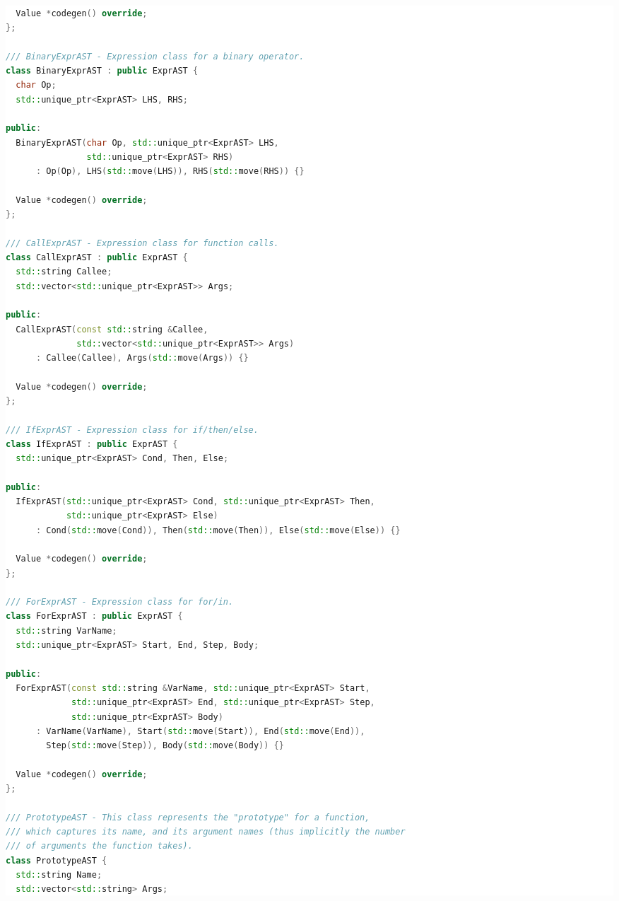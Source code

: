 ```cpp
  Value *codegen() override;
};

/// BinaryExprAST - Expression class for a binary operator.
class BinaryExprAST : public ExprAST {
  char Op;
  std::unique_ptr<ExprAST> LHS, RHS;

public:
  BinaryExprAST(char Op, std::unique_ptr<ExprAST> LHS,
                std::unique_ptr<ExprAST> RHS)
      : Op(Op), LHS(std::move(LHS)), RHS(std::move(RHS)) {}

  Value *codegen() override;
};

/// CallExprAST - Expression class for function calls.
class CallExprAST : public ExprAST {
  std::string Callee;
  std::vector<std::unique_ptr<ExprAST>> Args;

public:
  CallExprAST(const std::string &Callee,
              std::vector<std::unique_ptr<ExprAST>> Args)
      : Callee(Callee), Args(std::move(Args)) {}

  Value *codegen() override;
};

/// IfExprAST - Expression class for if/then/else.
class IfExprAST : public ExprAST {
  std::unique_ptr<ExprAST> Cond, Then, Else;

public:
  IfExprAST(std::unique_ptr<ExprAST> Cond, std::unique_ptr<ExprAST> Then,
            std::unique_ptr<ExprAST> Else)
      : Cond(std::move(Cond)), Then(std::move(Then)), Else(std::move(Else)) {}

  Value *codegen() override;
};

/// ForExprAST - Expression class for for/in.
class ForExprAST : public ExprAST {
  std::string VarName;
  std::unique_ptr<ExprAST> Start, End, Step, Body;

public:
  ForExprAST(const std::string &VarName, std::unique_ptr<ExprAST> Start,
             std::unique_ptr<ExprAST> End, std::unique_ptr<ExprAST> Step,
             std::unique_ptr<ExprAST> Body)
      : VarName(VarName), Start(std::move(Start)), End(std::move(End)),
        Step(std::move(Step)), Body(std::move(Body)) {}

  Value *codegen() override;
};

/// PrototypeAST - This class represents the "prototype" for a function,
/// which captures its name, and its argument names (thus implicitly the number
/// of arguments the function takes).
class PrototypeAST {
  std::string Name;
  std::vector<std::string> Args;

```